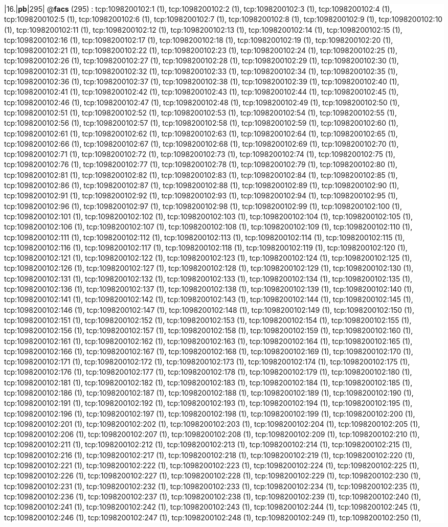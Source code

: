 |16.|__pb__|295| @__facs__ (295) : tcp:1098200102:1 (1), tcp:1098200102:2 (1), tcp:1098200102:3 (1), tcp:1098200102:4 (1), tcp:1098200102:5 (1), tcp:1098200102:6 (1), tcp:1098200102:7 (1), tcp:1098200102:8 (1), tcp:1098200102:9 (1), tcp:1098200102:10 (1), tcp:1098200102:11 (1), tcp:1098200102:12 (1), tcp:1098200102:13 (1), tcp:1098200102:14 (1), tcp:1098200102:15 (1), tcp:1098200102:16 (1), tcp:1098200102:17 (1), tcp:1098200102:18 (1), tcp:1098200102:19 (1), tcp:1098200102:20 (1), tcp:1098200102:21 (1), tcp:1098200102:22 (1), tcp:1098200102:23 (1), tcp:1098200102:24 (1), tcp:1098200102:25 (1), tcp:1098200102:26 (1), tcp:1098200102:27 (1), tcp:1098200102:28 (1), tcp:1098200102:29 (1), tcp:1098200102:30 (1), tcp:1098200102:31 (1), tcp:1098200102:32 (1), tcp:1098200102:33 (1), tcp:1098200102:34 (1), tcp:1098200102:35 (1), tcp:1098200102:36 (1), tcp:1098200102:37 (1), tcp:1098200102:38 (1), tcp:1098200102:39 (1), tcp:1098200102:40 (1), tcp:1098200102:41 (1), tcp:1098200102:42 (1), tcp:1098200102:43 (1), tcp:1098200102:44 (1), tcp:1098200102:45 (1), tcp:1098200102:46 (1), tcp:1098200102:47 (1), tcp:1098200102:48 (1), tcp:1098200102:49 (1), tcp:1098200102:50 (1), tcp:1098200102:51 (1), tcp:1098200102:52 (1), tcp:1098200102:53 (1), tcp:1098200102:54 (1), tcp:1098200102:55 (1), tcp:1098200102:56 (1), tcp:1098200102:57 (1), tcp:1098200102:58 (1), tcp:1098200102:59 (1), tcp:1098200102:60 (1), tcp:1098200102:61 (1), tcp:1098200102:62 (1), tcp:1098200102:63 (1), tcp:1098200102:64 (1), tcp:1098200102:65 (1), tcp:1098200102:66 (1), tcp:1098200102:67 (1), tcp:1098200102:68 (1), tcp:1098200102:69 (1), tcp:1098200102:70 (1), tcp:1098200102:71 (1), tcp:1098200102:72 (1), tcp:1098200102:73 (1), tcp:1098200102:74 (1), tcp:1098200102:75 (1), tcp:1098200102:76 (1), tcp:1098200102:77 (1), tcp:1098200102:78 (1), tcp:1098200102:79 (1), tcp:1098200102:80 (1), tcp:1098200102:81 (1), tcp:1098200102:82 (1), tcp:1098200102:83 (1), tcp:1098200102:84 (1), tcp:1098200102:85 (1), tcp:1098200102:86 (1), tcp:1098200102:87 (1), tcp:1098200102:88 (1), tcp:1098200102:89 (1), tcp:1098200102:90 (1), tcp:1098200102:91 (1), tcp:1098200102:92 (1), tcp:1098200102:93 (1), tcp:1098200102:94 (1), tcp:1098200102:95 (1), tcp:1098200102:96 (1), tcp:1098200102:97 (1), tcp:1098200102:98 (1), tcp:1098200102:99 (1), tcp:1098200102:100 (1), tcp:1098200102:101 (1), tcp:1098200102:102 (1), tcp:1098200102:103 (1), tcp:1098200102:104 (1), tcp:1098200102:105 (1), tcp:1098200102:106 (1), tcp:1098200102:107 (1), tcp:1098200102:108 (1), tcp:1098200102:109 (1), tcp:1098200102:110 (1), tcp:1098200102:111 (1), tcp:1098200102:112 (1), tcp:1098200102:113 (1), tcp:1098200102:114 (1), tcp:1098200102:115 (1), tcp:1098200102:116 (1), tcp:1098200102:117 (1), tcp:1098200102:118 (1), tcp:1098200102:119 (1), tcp:1098200102:120 (1), tcp:1098200102:121 (1), tcp:1098200102:122 (1), tcp:1098200102:123 (1), tcp:1098200102:124 (1), tcp:1098200102:125 (1), tcp:1098200102:126 (1), tcp:1098200102:127 (1), tcp:1098200102:128 (1), tcp:1098200102:129 (1), tcp:1098200102:130 (1), tcp:1098200102:131 (1), tcp:1098200102:132 (1), tcp:1098200102:133 (1), tcp:1098200102:134 (1), tcp:1098200102:135 (1), tcp:1098200102:136 (1), tcp:1098200102:137 (1), tcp:1098200102:138 (1), tcp:1098200102:139 (1), tcp:1098200102:140 (1), tcp:1098200102:141 (1), tcp:1098200102:142 (1), tcp:1098200102:143 (1), tcp:1098200102:144 (1), tcp:1098200102:145 (1), tcp:1098200102:146 (1), tcp:1098200102:147 (1), tcp:1098200102:148 (1), tcp:1098200102:149 (1), tcp:1098200102:150 (1), tcp:1098200102:151 (1), tcp:1098200102:152 (1), tcp:1098200102:153 (1), tcp:1098200102:154 (1), tcp:1098200102:155 (1), tcp:1098200102:156 (1), tcp:1098200102:157 (1), tcp:1098200102:158 (1), tcp:1098200102:159 (1), tcp:1098200102:160 (1), tcp:1098200102:161 (1), tcp:1098200102:162 (1), tcp:1098200102:163 (1), tcp:1098200102:164 (1), tcp:1098200102:165 (1), tcp:1098200102:166 (1), tcp:1098200102:167 (1), tcp:1098200102:168 (1), tcp:1098200102:169 (1), tcp:1098200102:170 (1), tcp:1098200102:171 (1), tcp:1098200102:172 (1), tcp:1098200102:173 (1), tcp:1098200102:174 (1), tcp:1098200102:175 (1), tcp:1098200102:176 (1), tcp:1098200102:177 (1), tcp:1098200102:178 (1), tcp:1098200102:179 (1), tcp:1098200102:180 (1), tcp:1098200102:181 (1), tcp:1098200102:182 (1), tcp:1098200102:183 (1), tcp:1098200102:184 (1), tcp:1098200102:185 (1), tcp:1098200102:186 (1), tcp:1098200102:187 (1), tcp:1098200102:188 (1), tcp:1098200102:189 (1), tcp:1098200102:190 (1), tcp:1098200102:191 (1), tcp:1098200102:192 (1), tcp:1098200102:193 (1), tcp:1098200102:194 (1), tcp:1098200102:195 (1), tcp:1098200102:196 (1), tcp:1098200102:197 (1), tcp:1098200102:198 (1), tcp:1098200102:199 (1), tcp:1098200102:200 (1), tcp:1098200102:201 (1), tcp:1098200102:202 (1), tcp:1098200102:203 (1), tcp:1098200102:204 (1), tcp:1098200102:205 (1), tcp:1098200102:206 (1), tcp:1098200102:207 (1), tcp:1098200102:208 (1), tcp:1098200102:209 (1), tcp:1098200102:210 (1), tcp:1098200102:211 (1), tcp:1098200102:212 (1), tcp:1098200102:213 (1), tcp:1098200102:214 (1), tcp:1098200102:215 (1), tcp:1098200102:216 (1), tcp:1098200102:217 (1), tcp:1098200102:218 (1), tcp:1098200102:219 (1), tcp:1098200102:220 (1), tcp:1098200102:221 (1), tcp:1098200102:222 (1), tcp:1098200102:223 (1), tcp:1098200102:224 (1), tcp:1098200102:225 (1), tcp:1098200102:226 (1), tcp:1098200102:227 (1), tcp:1098200102:228 (1), tcp:1098200102:229 (1), tcp:1098200102:230 (1), tcp:1098200102:231 (1), tcp:1098200102:232 (1), tcp:1098200102:233 (1), tcp:1098200102:234 (1), tcp:1098200102:235 (1), tcp:1098200102:236 (1), tcp:1098200102:237 (1), tcp:1098200102:238 (1), tcp:1098200102:239 (1), tcp:1098200102:240 (1), tcp:1098200102:241 (1), tcp:1098200102:242 (1), tcp:1098200102:243 (1), tcp:1098200102:244 (1), tcp:1098200102:245 (1), tcp:1098200102:246 (1), tcp:1098200102:247 (1), tcp:1098200102:248 (1), tcp:1098200102:249 (1), tcp:1098200102:250 (1),